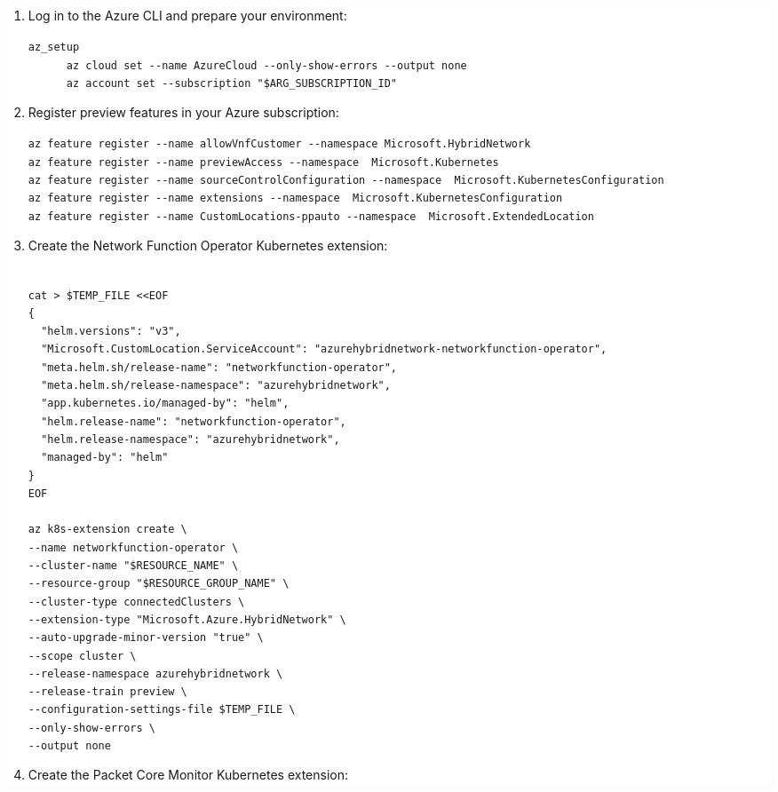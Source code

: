 
1. Log in to the Azure CLI and prepare your environment: 

    ```azurecli-interactive
    az_setup
          az cloud set --name AzureCloud --only-show-errors --output none
          az account set --subscription "$ARG_SUBSCRIPTION_ID"
    ```

1. Register preview features in your Azure subscription:

    ```azurecli-interactive
    az feature register --name allowVnfCustomer --namespace Microsoft.HybridNetwork
    az feature register --name previewAccess --namespace  Microsoft.Kubernetes
    az feature register --name sourceControlConfiguration --namespace  Microsoft.KubernetesConfiguration
    az feature register --name extensions --namespace  Microsoft.KubernetesConfiguration
    az feature register --name CustomLocations-ppauto --namespace  Microsoft.ExtendedLocation
    ```

1. Create the Network Function Operator Kubernetes extension:

    ```azurecli-interactive

    cat > $TEMP_FILE <<EOF
    {
      "helm.versions": "v3",
      "Microsoft.CustomLocation.ServiceAccount": "azurehybridnetwork-networkfunction-operator",
      "meta.helm.sh/release-name": "networkfunction-operator",
      "meta.helm.sh/release-namespace": "azurehybridnetwork",
      "app.kubernetes.io/managed-by": "helm",
      "helm.release-name": "networkfunction-operator",
      "helm.release-namespace": "azurehybridnetwork",
      "managed-by": "helm"
    }
    EOF

    az k8s-extension create \
    --name networkfunction-operator \
    --cluster-name "$RESOURCE_NAME" \
    --resource-group "$RESOURCE_GROUP_NAME" \
    --cluster-type connectedClusters \
    --extension-type "Microsoft.Azure.HybridNetwork" \
    --auto-upgrade-minor-version "true" \
    --scope cluster \
    --release-namespace azurehybridnetwork \
    --release-train preview \
    --configuration-settings-file $TEMP_FILE \
    --only-show-errors \
    --output none
    ```

1. Create the Packet Core Monitor Kubernetes extension:

    ```azurecli-interactive
